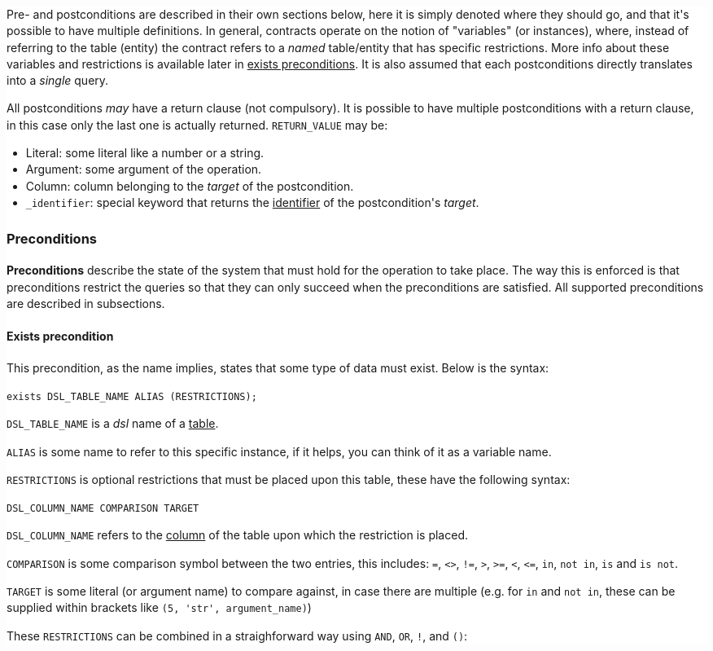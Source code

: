 Pre- and postconditions are described in their own sections below, here it is simply denoted where they should go, and that it's possible to have multiple definitions.
In general, contracts operate on the notion of "variables" (or instances), where, instead of referring to the table (entity) the contract refers to a _named_ table/entity that has specific restrictions.
More info about these variables and restrictions is available later in [exists preconditions](#exists-precondition).
It is also assumed that each postconditions directly translates into a _single_ query.

All postconditions _may_ have a return clause (not compulsory).
It is possible to have multiple postconditions with a return clause, in this case only the last one is actually returned.
`RETURN_VALUE` may be:

- Literal: some literal like a number or a string.
- Argument: some argument of the operation.
- Column: column belonging to the _target_ of the postcondition.
- `_identifier`: special keyword that returns the [identifier](#identifier) of the postcondition's _target_.

### Preconditions

**Preconditions** describe the state of the system that must hold for the operation to take place.
The way this is enforced is that preconditions restrict the queries so that they can only succeed when the preconditions are satisfied.
All supported preconditions are described in subsections.

#### Exists precondition

This precondition, as the name implies, states that some type of data must exist.
Below is the syntax:

```txt
exists DSL_TABLE_NAME ALIAS (RESTRICTIONS);
```

`DSL_TABLE_NAME` is a _dsl_ name of a [table](#table).

`ALIAS` is some name to refer to this specific instance, if it helps, you can think of it as a variable name.

`RESTRICTIONS` is optional restrictions that must be placed upon this table, these have the following syntax:

```txt
DSL_COLUMN_NAME COMPARISON TARGET
```

`DSL_COLUMN_NAME` refers to the [column](#table) of the table upon which the restriction is placed.

`COMPARISON` is some comparison symbol between the two entries, this includes: `=`, `<>`, `!=`, `>`, `>=`, `<`, `<=`, `in`, `not in`, `is` and `is not`.

`TARGET` is some literal (or argument name) to compare against, in case there are multiple (e.g. for `in` and `not in`, these can be supplied within brackets like `(5, 'str', argument_name)`)

These `RESTRICTIONS` can be combined in a straighforward way using `AND`, `OR`, `!`, and `()`:
